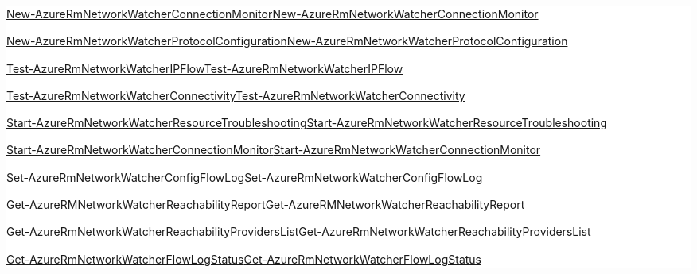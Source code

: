 [<span data-ttu-id="44071-172">New-AzureRmNetworkWatcherConnectionMonitor</span><span class="sxs-lookup"><span data-stu-id="44071-172">New-AzureRmNetworkWatcherConnectionMonitor</span></span>]()

[<span data-ttu-id="44071-173">New-AzureRmNetworkWatcherProtocolConfiguration</span><span class="sxs-lookup"><span data-stu-id="44071-173">New-AzureRmNetworkWatcherProtocolConfiguration</span></span>]()

[<span data-ttu-id="44071-174">Test-AzureRmNetworkWatcherIPFlow</span><span class="sxs-lookup"><span data-stu-id="44071-174">Test-AzureRmNetworkWatcherIPFlow</span></span>]()

[<span data-ttu-id="44071-175">Test-AzureRmNetworkWatcherConnectivity</span><span class="sxs-lookup"><span data-stu-id="44071-175">Test-AzureRmNetworkWatcherConnectivity</span></span>]()

[<span data-ttu-id="44071-176">Start-AzureRmNetworkWatcherResourceTroubleshooting</span><span class="sxs-lookup"><span data-stu-id="44071-176">Start-AzureRmNetworkWatcherResourceTroubleshooting</span></span>]()

[<span data-ttu-id="44071-177">Start-AzureRmNetworkWatcherConnectionMonitor</span><span class="sxs-lookup"><span data-stu-id="44071-177">Start-AzureRmNetworkWatcherConnectionMonitor</span></span>]()

[<span data-ttu-id="44071-178">Set-AzureRmNetworkWatcherConfigFlowLog</span><span class="sxs-lookup"><span data-stu-id="44071-178">Set-AzureRmNetworkWatcherConfigFlowLog</span></span>]()

[<span data-ttu-id="44071-179">Get-AzureRMNetworkWatcherReachabilityReport</span><span class="sxs-lookup"><span data-stu-id="44071-179">Get-AzureRMNetworkWatcherReachabilityReport</span></span>]()

[<span data-ttu-id="44071-180">Get-AzureRmNetworkWatcherReachabilityProvidersList</span><span class="sxs-lookup"><span data-stu-id="44071-180">Get-AzureRmNetworkWatcherReachabilityProvidersList</span></span>]()

[<span data-ttu-id="44071-181">Get-AzureRmNetworkWatcherFlowLogStatus</span><span class="sxs-lookup"><span data-stu-id="44071-181">Get-AzureRmNetworkWatcherFlowLogStatus</span></span>]()
